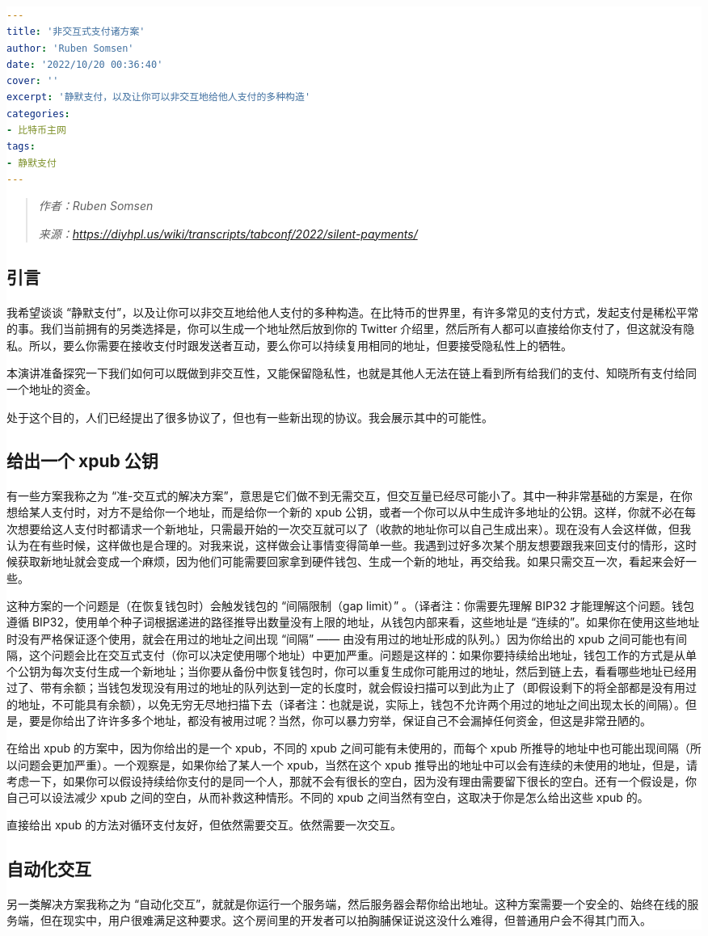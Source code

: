 ```yaml
---
title: '非交互式支付诸方案'
author: 'Ruben Somsen'
date: '2022/10/20 00:36:40'
cover: ''
excerpt: '静默支付，以及让你可以非交互地给他人支付的多种构造'
categories:
- 比特币主网
tags:
- 静默支付
---
```



> *作者：Ruben Somsen*
> 
> *来源：<https://diyhpl.us/wiki/transcripts/tabconf/2022/silent-payments/>*



## 引言

我希望谈谈 “静默支付”，以及让你可以非交互地给他人支付的多种构造。在比特币的世界里，有许多常见的支付方式，发起支付是稀松平常的事。我们当前拥有的另类选择是，你可以生成一个地址然后放到你的 Twitter 介绍里，然后所有人都可以直接给你支付了，但这就没有隐私。所以，要么你需要在接收支付时跟发送者互动，要么你可以持续复用相同的地址，但要接受隐私性上的牺牲。

本演讲准备探究一下我们如何可以既做到非交互性，又能保留隐私性，也就是其他人无法在链上看到所有给我们的支付、知晓所有支付给同一个地址的资金。

处于这个目的，人们已经提出了很多协议了，但也有一些新出现的协议。我会展示其中的可能性。

## 给出一个 xpub 公钥

有一些方案我称之为 “准-交互式的解决方案”，意思是它们做不到无需交互，但交互量已经尽可能小了。其中一种非常基础的方案是，在你想给某人支付时，对方不是给你一个地址，而是给你一个新的 xpub 公钥，或者一个你可以从中生成许多地址的公钥。这样，你就不必在每次想要给这人支付时都请求一个新地址，只需最开始的一次交互就可以了（收款的地址你可以自己生成出来）。现在没有人会这样做，但我认为在有些时候，这样做也是合理的。对我来说，这样做会让事情变得简单一些。我遇到过好多次某个朋友想要跟我来回支付的情形，这时候获取新地址就会变成一个麻烦，因为他们可能需要回家拿到硬件钱包、生成一个新的地址，再交给我。如果只需交互一次，看起来会好一些。

这种方案的一个问题是（在恢复钱包时）会触发钱包的 “间隔限制（gap limit）” 。（译者注：你需要先理解 BIP32 才能理解这个问题。钱包遵循 BIP32，使用单个种子词根据递进的路径推导出数量没有上限的地址，从钱包内部来看，这些地址是 “连续的”。如果你在使用这些地址时没有严格保证逐个使用，就会在用过的地址之间出现 “间隔” —— 由没有用过的地址形成的队列。）因为你给出的 xpub 之间可能也有间隔，这个问题会比在交互式支付（你可以决定使用哪个地址）中更加严重。问题是这样的：如果你要持续给出地址，钱包工作的方式是从单个公钥为每次支付生成一个新地址；当你要从备份中恢复钱包时，你可以重复生成你可能用过的地址，然后到链上去，看看哪些地址已经用过了、带有余额；当钱包发现没有用过的地址的队列达到一定的长度时，就会假设扫描可以到此为止了（即假设剩下的将全部都是没有用过的地址，不可能具有余额），以免无穷无尽地扫描下去（译者注：也就是说，实际上，钱包不允许两个用过的地址之间出现太长的间隔）。但是，要是你给出了许许多多个地址，都没有被用过呢？当然，你可以暴力穷举，保证自己不会漏掉任何资金，但这是非常丑陋的。

在给出 xpub 的方案中，因为你给出的是一个 xpub，不同的 xpub 之间可能有未使用的，而每个 xpub 所推导的地址中也可能出现间隔（所以问题会更加严重）。一个观察是，如果你给了某人一个 xpub，当然在这个 xpub 推导出的地址中可以会有连续的未使用的地址，但是，请考虑一下，如果你可以假设持续给你支付的是同一个人，那就不会有很长的空白，因为没有理由需要留下很长的空白。还有一个假设是，你自己可以设法减少 xpub 之间的空白，从而补救这种情形。不同的 xpub 之间当然有空白，这取决于你是怎么给出这些 xpub 的。

直接给出 xpub 的方法对循环支付友好，但依然需要交互。依然需要一次交互。

## 自动化交互

另一类解决方案我称之为 “自动化交互”，就就是你运行一个服务端，然后服务器会帮你给出地址。这种方案需要一个安全的、始终在线的服务端，但在现实中，用户很难满足这种要求。这个房间里的开发者可以拍胸脯保证说这没什么难得，但普通用户会不得其门而入。
